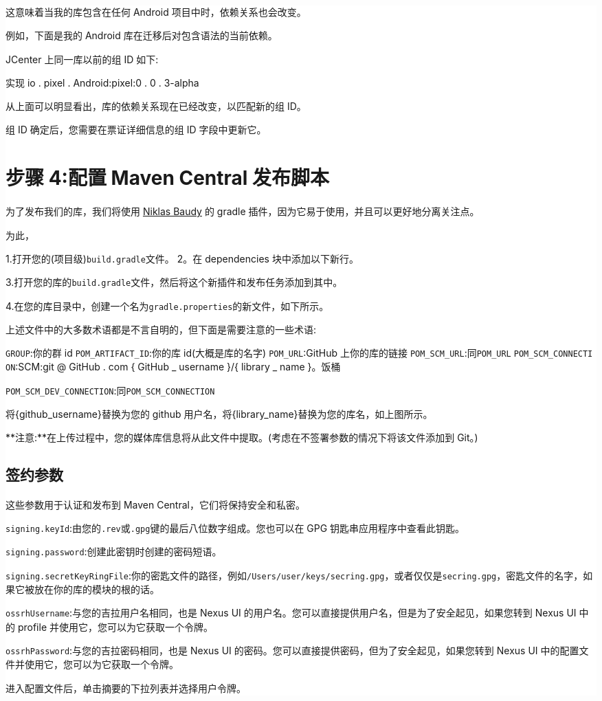 这意味着当我的库包含在任何 Android 项目中时，依赖关系也会改变。

例如，下面是我的 Android 库在迁移后对包含语法的当前依赖。

JCenter 上同一库以前的组 ID 如下:

实现 io . pixel . Android:pixel:0 . 0 . 3-alpha

从上面可以明显看出，库的依赖关系现在已经改变，以匹配新的组 ID。

组 ID 确定后，您需要在票证详细信息的组 ID 字段中更新它。

# 步骤 4:配置 Maven Central 发布脚本

为了发布我们的库，我们将使用 [Niklas Baudy](https://medium.com/u/c9d576fec3d5?source=post_page-----432c37159bcd--------------------------------) 的 gradle 插件，因为它易于使用，并且可以更好地分离关注点。

为此，

1.打开您的(项目级)`build.gradle`文件。
2。在 dependencies 块中添加以下新行。

3.打开您的库的`build.gradle`文件，然后将这个新插件和发布任务添加到其中。

4.在您的库目录中，创建一个名为`gradle.properties`的新文件，如下所示。

上述文件中的大多数术语都是不言自明的，但下面是需要注意的一些术语:

`GROUP`:你的群 id
`POM_ARTIFACT_ID`:你的库 id(大概是库的名字)
`POM_URL`:GitHub 上你的库的链接
`POM_SCM_URL`:同`POM_URL`
`POM_SCM_CONNECTION`:SCM:git @ GitHub . com { GitHub _ username }/{ library _ name }。饭桶

`POM_SCM_DEV_CONNECTION`:同`POM_SCM_CONNECTION`

将{github_username}替换为您的 github 用户名，将{library_name}替换为您的库名，如上图所示。

**注意:**在上传过程中，您的媒体库信息将从此文件中提取。(考虑在不签署参数的情况下将该文件添加到 Git。)

## **签约参数**

这些参数用于认证和发布到 Maven Central，它们将保持安全和私密。

`signing.keyId`:由您的`.rev`或`.gpg`键的最后八位数字组成。您也可以在 GPG 钥匙串应用程序中查看此钥匙。

`signing.password`:创建此密钥时创建的密码短语。

`signing.secretKeyRingFile`:你的密匙文件的路径，例如`/Users/user/keys/secring.gpg`，或者仅仅是`secring.gpg`，密匙文件的名字，如果它被放在你的库的模块的根的话。

`ossrhUsername`:与您的吉拉用户名相同，也是 Nexus UI 的用户名。您可以直接提供用户名，但是为了安全起见，如果您转到 Nexus UI 中的 profile 并使用它，您可以为它获取一个令牌。

`ossrhPassword`:与您的吉拉密码相同，也是 Nexus UI 的密码。您可以直接提供密码，但为了安全起见，如果您转到 Nexus UI 中的配置文件并使用它，您可以为它获取一个令牌。

进入配置文件后，单击摘要的下拉列表并选择用户令牌。

